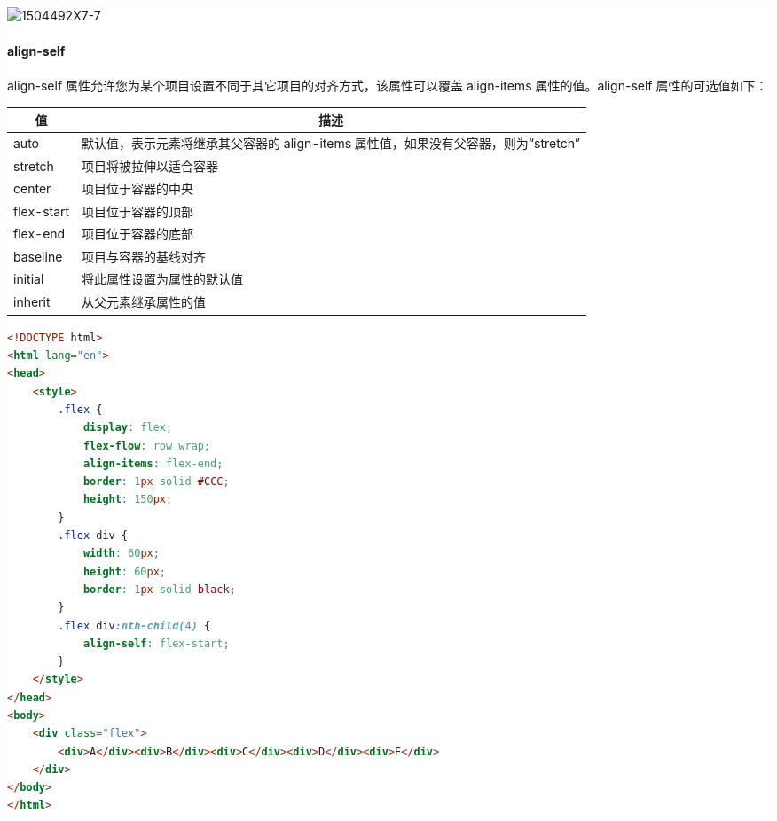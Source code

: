 ![1504492X7-7](https://raw.githubusercontent.com/wqcblog/picgo-image/master/2022/04/17_1650195192.gif)

#### align-self

align-self 属性允许您为某个项目设置不同于其它项目的对齐方式，该属性可以覆盖 align-items 属性的值。align-self 属性的可选值如下：

| 值         | 描述                                                         |
| ---------- | ------------------------------------------------------------ |
| auto       | 默认值，表示元素将继承其父容器的 align-items 属性值，如果没有父容器，则为“stretch” |
| stretch    | 项目将被拉伸以适合容器                                       |
| center     | 项目位于容器的中央                                           |
| flex-start | 项目位于容器的顶部                                           |
| flex-end   | 项目位于容器的底部                                           |
| baseline   | 项目与容器的基线对齐                                         |
| initial    | 将此属性设置为属性的默认值                                   |
| inherit    | 从父元素继承属性的值                                         |

```html
<!DOCTYPE html>
<html lang="en">
<head>
    <style>
        .flex {
            display: flex;
            flex-flow: row wrap;
            align-items: flex-end;
            border: 1px solid #CCC;
            height: 150px;
        }
        .flex div {
            width: 60px;
            height: 60px;
            border: 1px solid black;
        }
        .flex div:nth-child(4) {
            align-self: flex-start;
        }
    </style>
</head>
<body>
    <div class="flex">
        <div>A</div><div>B</div><div>C</div><div>D</div><div>E</div>
    </div>
</body>
</html>
```
